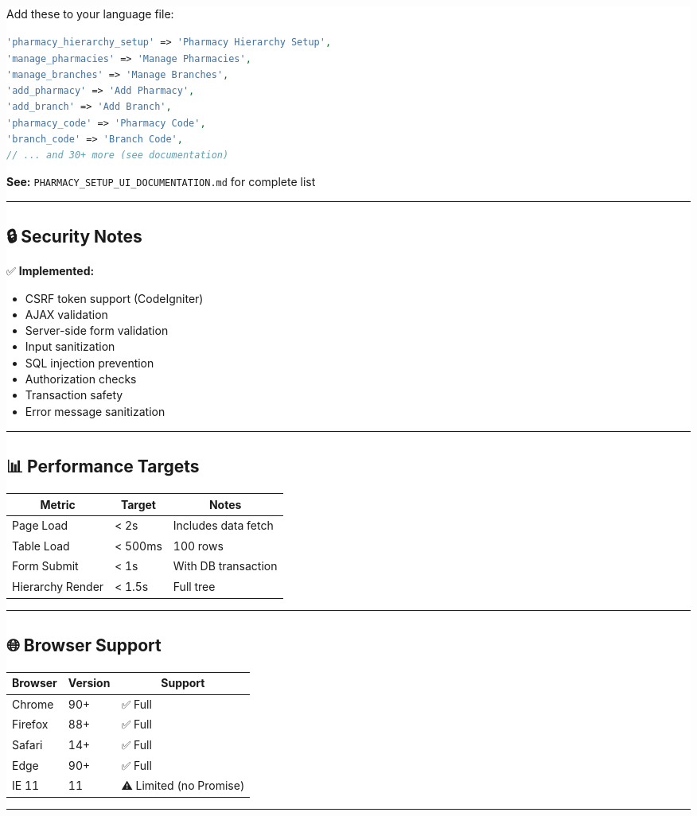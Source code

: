 Add these to your language file:

```php
'pharmacy_hierarchy_setup' => 'Pharmacy Hierarchy Setup',
'manage_pharmacies' => 'Manage Pharmacies',
'manage_branches' => 'Manage Branches',
'add_pharmacy' => 'Add Pharmacy',
'add_branch' => 'Add Branch',
'pharmacy_code' => 'Pharmacy Code',
'branch_code' => 'Branch Code',
// ... and 30+ more (see documentation)
```

**See:** `PHARMACY_SETUP_UI_DOCUMENTATION.md` for complete list

---

## 🔒 Security Notes

✅ **Implemented:**

- CSRF token support (CodeIgniter)
- AJAX validation
- Server-side form validation
- Input sanitization
- SQL injection prevention
- Authorization checks
- Transaction safety
- Error message sanitization

---

## 📊 Performance Targets

| Metric           | Target  | Notes               |
| ---------------- | ------- | ------------------- |
| Page Load        | < 2s    | Includes data fetch |
| Table Load       | < 500ms | 100 rows            |
| Form Submit      | < 1s    | With DB transaction |
| Hierarchy Render | < 1.5s  | Full tree           |

---

## 🌐 Browser Support

| Browser | Version | Support                 |
| ------- | ------- | ----------------------- |
| Chrome  | 90+     | ✅ Full                 |
| Firefox | 88+     | ✅ Full                 |
| Safari  | 14+     | ✅ Full                 |
| Edge    | 90+     | ✅ Full                 |
| IE 11   | 11      | ⚠️ Limited (no Promise) |

---